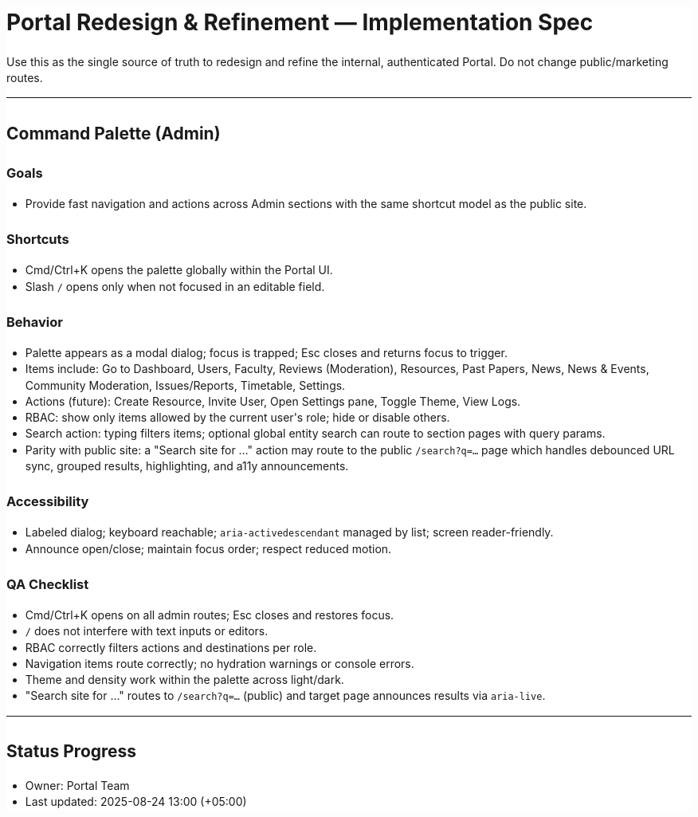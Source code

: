 # Portal Redesign & Refinement — Implementation Spec

Use this as the single source of truth to redesign and refine the internal, authenticated Portal. Do not change public/marketing routes.

---

## Command Palette (Admin)

### Goals
- Provide fast navigation and actions across Admin sections with the same shortcut model as the public site.

### Shortcuts
- Cmd/Ctrl+K opens the palette globally within the Portal UI.
- Slash `/` opens only when not focused in an editable field.

### Behavior
- Palette appears as a modal dialog; focus is trapped; Esc closes and returns focus to trigger.
- Items include: Go to Dashboard, Users, Faculty, Reviews (Moderation), Resources, Past Papers, News, News & Events, Community Moderation, Issues/Reports, Timetable, Settings.
- Actions (future): Create Resource, Invite User, Open Settings pane, Toggle Theme, View Logs.
- RBAC: show only items allowed by the current user's role; hide or disable others.
- Search action: typing filters items; optional global entity search can route to section pages with query params.
 - Parity with public site: a "Search site for …" action may route to the public `/search?q=…` page which handles debounced URL sync, grouped results, highlighting, and a11y announcements.

### Accessibility
- Labeled dialog; keyboard reachable; `aria-activedescendant` managed by list; screen reader-friendly.
- Announce open/close; maintain focus order; respect reduced motion.

### QA Checklist
- Cmd/Ctrl+K opens on all admin routes; Esc closes and restores focus.
- `/` does not interfere with text inputs or editors.
- RBAC correctly filters actions and destinations per role.
- Navigation items route correctly; no hydration warnings or console errors.
- Theme and density work within the palette across light/dark.
 - "Search site for …" routes to `/search?q=…` (public) and target page announces results via `aria-live`.

---

## Status Progress
- Owner: Portal Team
- Last updated: 2025-08-24 13:00 (+05:00)
